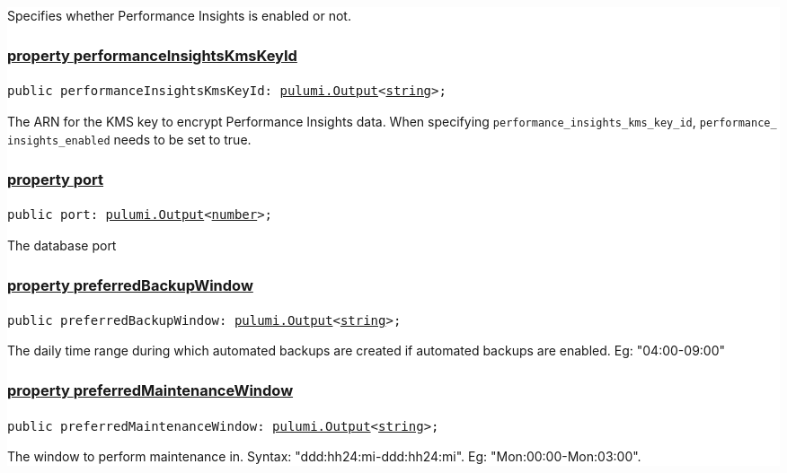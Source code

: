 Specifies whether Performance Insights is enabled or not.

</div>
<h3 class="pdoc-member-header" id="ClusterInstance-performanceInsightsKmsKeyId">
<a class="pdoc-child-name" href="https://github.com/pulumi/pulumi-aws/blob/master/sdk/nodejs/rds/clusterInstance.ts#L163">property <b>performanceInsightsKmsKeyId</b></a>
</h3>
<div class="pdoc-member-contents" markdown="1">
<pre class="highlight"><span class='kd'>public </span>performanceInsightsKmsKeyId: <a href='https://pulumi.io/reference/pkg/nodejs/@pulumi/pulumi/#Output'>pulumi.Output</a>&lt;<span class='kd'><a href='https://developer.mozilla.org/en-US/docs/Web/JavaScript/Reference/Global_Objects/String'>string</a></span>&gt;;</pre>

The ARN for the KMS key to encrypt Performance Insights data. When specifying `performance_insights_kms_key_id`, `performance_insights_enabled` needs to be set to true.

</div>
<h3 class="pdoc-member-header" id="ClusterInstance-port">
<a class="pdoc-child-name" href="https://github.com/pulumi/pulumi-aws/blob/master/sdk/nodejs/rds/clusterInstance.ts#L167">property <b>port</b></a>
</h3>
<div class="pdoc-member-contents" markdown="1">
<pre class="highlight"><span class='kd'>public </span>port: <a href='https://pulumi.io/reference/pkg/nodejs/@pulumi/pulumi/#Output'>pulumi.Output</a>&lt;<span class='kd'><a href='https://developer.mozilla.org/en-US/docs/Web/JavaScript/Reference/Global_Objects/Number'>number</a></span>&gt;;</pre>

The database port

</div>
<h3 class="pdoc-member-header" id="ClusterInstance-preferredBackupWindow">
<a class="pdoc-child-name" href="https://github.com/pulumi/pulumi-aws/blob/master/sdk/nodejs/rds/clusterInstance.ts#L172">property <b>preferredBackupWindow</b></a>
</h3>
<div class="pdoc-member-contents" markdown="1">
<pre class="highlight"><span class='kd'>public </span>preferredBackupWindow: <a href='https://pulumi.io/reference/pkg/nodejs/@pulumi/pulumi/#Output'>pulumi.Output</a>&lt;<span class='kd'><a href='https://developer.mozilla.org/en-US/docs/Web/JavaScript/Reference/Global_Objects/String'>string</a></span>&gt;;</pre>

The daily time range during which automated backups are created if automated backups are enabled.
Eg: "04:00-09:00"

</div>
<h3 class="pdoc-member-header" id="ClusterInstance-preferredMaintenanceWindow">
<a class="pdoc-child-name" href="https://github.com/pulumi/pulumi-aws/blob/master/sdk/nodejs/rds/clusterInstance.ts#L177">property <b>preferredMaintenanceWindow</b></a>
</h3>
<div class="pdoc-member-contents" markdown="1">
<pre class="highlight"><span class='kd'>public </span>preferredMaintenanceWindow: <a href='https://pulumi.io/reference/pkg/nodejs/@pulumi/pulumi/#Output'>pulumi.Output</a>&lt;<span class='kd'><a href='https://developer.mozilla.org/en-US/docs/Web/JavaScript/Reference/Global_Objects/String'>string</a></span>&gt;;</pre>

The window to perform maintenance in.
Syntax: "ddd:hh24:mi-ddd:hh24:mi". Eg: "Mon:00:00-Mon:03:00".

